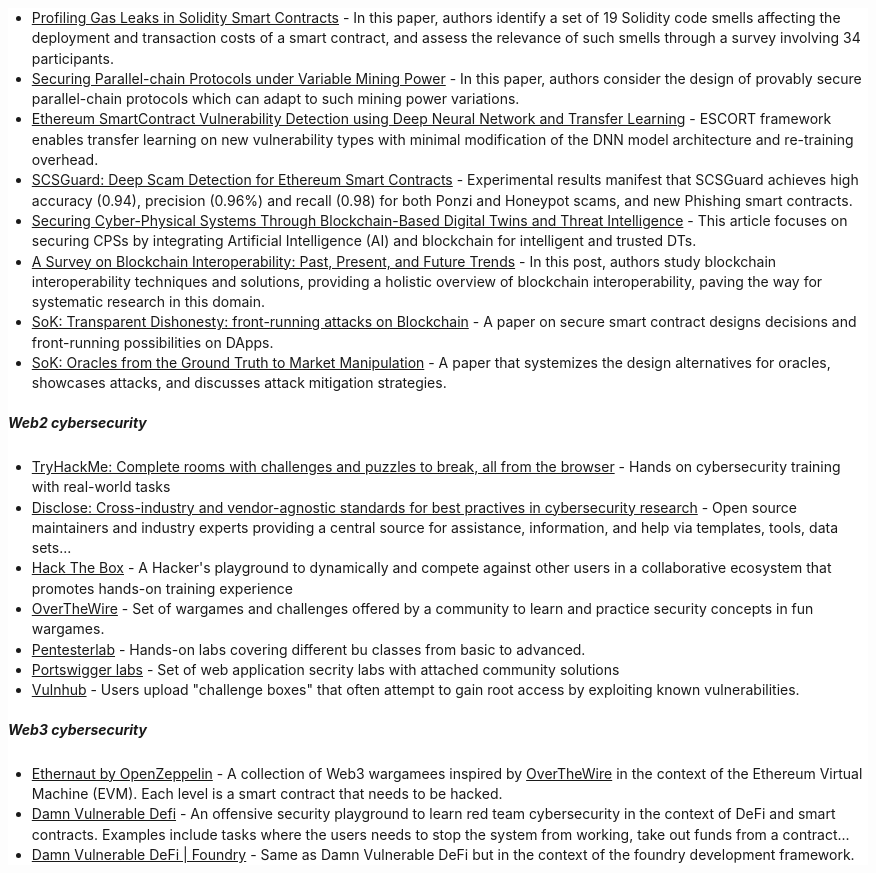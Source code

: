- [Profiling Gas Leaks in Solidity Smart Contracts](https://arxiv.org/pdf/2008.05449.pdf) - In this paper, authors identify a set of 19 Solidity code smells affecting the deployment and transaction costs of a smart contract, and assess the relevance of such smells through a survey involving 34 participants.
- [Securing Parallel-chain Protocols under Variable Mining Power](https://arxiv.org/pdf/2105.02927.pdf) - In this paper, authors consider the design of provably secure parallel-chain protocols which can adapt to such mining power variations.
- [Ethereum SmartContract Vulnerability Detection using Deep Neural Network and Transfer Learning](https://arxiv.org/pdf/2103.12607.pdf) - ESCORT framework enables transfer learning on new vulnerability types with minimal modification of the DNN model architecture and re-training overhead.
- [SCSGuard: Deep Scam Detection for Ethereum Smart Contracts](https://arxiv.org/pdf/2105.10426.pdf) - Experimental results manifest that SCSGuard achieves high accuracy (0.94), precision (0.96\%) and recall (0.98) for both Ponzi and Honeypot scams, and new Phishing smart contracts.
- [Securing Cyber-Physical Systems Through Blockchain-Based Digital Twins and Threat Intelligence](https://arxiv.org/pdf/2105.08886.pdf) - This article focuses on securing CPSs by integrating Artificial Intelligence (AI) and blockchain for intelligent and trusted DTs.
- [A Survey on Blockchain Interoperability: Past, Present, and Future Trends](https://arxiv.org/abs/2005.14282) - In this post, authors study blockchain interoperability techniques and solutions, providing a holistic overview of blockchain interoperability, paving the way for systematic research in this domain.
- [SoK: Transparent Dishonesty: front-running attacks on Blockchain](https://arxiv.org/abs/2106.00667) - A paper on secure smart contract designs decisions and front-running possibilities on DApps.
- [SoK: Oracles from the Ground Truth to Market Manipulation](https://arxiv.org/abs/2106.00667) - A paper that systemizes the design alternatives for oracles, showcases attacks, and discusses attack mitigation strategies.

##### Web2 cybersecurity

- [TryHackMe: Complete rooms with challenges and puzzles to break, all from the browser](https://tryhackme.com/welcome) - Hands on cybersecurity training with real-world tasks
- [Disclose: Cross-industry and vendor-agnostic standards for best practives in cybersecurity research](https://disclose.io/) - Open source maintainers and industry experts providing a central source for assistance, information, and help via templates, tools, data sets...
- [Hack The Box](https://www.hackthebox.com/) - A Hacker's playground to dynamically and compete against other users in a collaborative ecosystem that promotes hands-on training experience
- [OverTheWire](https://overthewire.org/wargames/) - Set of wargames and challenges offered by a community to learn and practice security concepts in fun wargames.
- [Pentesterlab](https://pentesterlab.com/) - Hands-on labs covering different bu classes from basic to advanced.
- [Portswigger labs](https://portswigger.net/web-security/all-labs) - Set of web application secrity labs with attached community solutions
- [Vulnhub](https://www.vulnhub.com/) - Users upload "challenge boxes" that often attempt to gain root access by exploiting known vulnerabilities.

##### Web3 cybersecurity

- [Ethernaut by OpenZeppelin](https://ethernaut.openzeppelin.com/) - A collection of Web3 wargamees inspired by [OverTheWire](https://overthewire.org/) in the context of the Ethereum Virtual Machine (EVM). Each level is a smart contract that needs to be hacked.
- [Damn Vulnerable Defi](https://www.damnvulnerabledefi.xyz/) - An offensive security playground to learn red team cybersecurity in the context of DeFi and smart contracts. Examples include tasks where the users needs to stop the system from working, take out funds from a contract...
- [Damn Vulnerable DeFi | Foundry](https://github.com/nicolasgarcia214/damn-vulnerable-defi-foundry) - Same as Damn Vulnerable DeFi but in the context of the foundry development framework.
